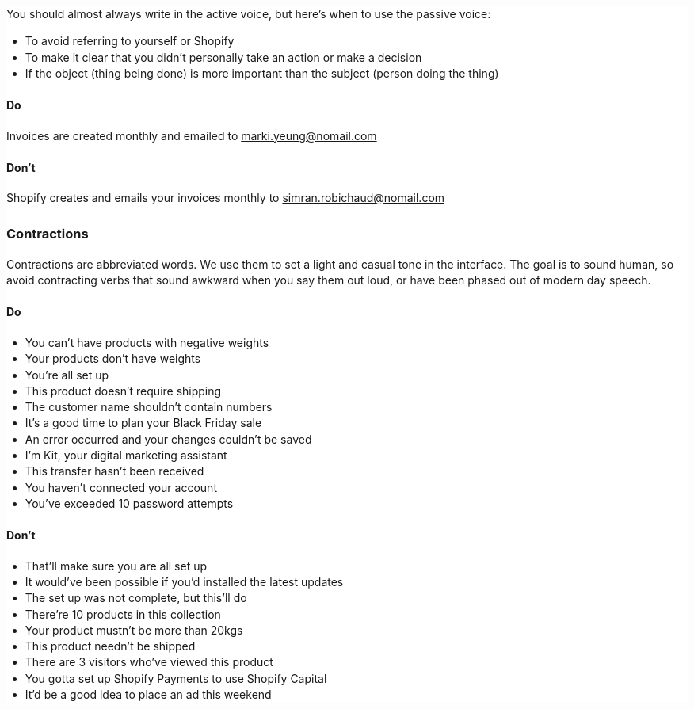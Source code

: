 You should almost always write in the active voice, but here’s when to use the passive voice:

- To avoid referring to yourself or Shopify
- To make it clear that you didn’t personally take an action or make a decision
- If the object (thing being done) is more important than the subject (person doing the thing)

<DoDont>

#### Do

Invoices are created monthly and emailed to
[marki.yeung@nomail.com](mailto:Marki.Yeung@nomail.com)

#### Don’t

Shopify creates and emails your invoices monthly to
[simran.robichaud@nomail.com](mailto:Simran.Robichaud@nomail.com)

</DoDont>

### Contractions

Contractions are abbreviated words. We use them to set a light and casual tone in the interface. The goal is to sound human, so avoid contracting verbs that sound awkward when you say them out loud, or have been phased out of modern day speech.

<DoDont>

#### Do

- You can’t have products with negative weights
- Your products don’t have weights
- You’re all set up
- This product doesn’t require shipping
- The customer name shouldn’t contain numbers
- It’s a good time to plan your Black Friday sale
- An error occurred and your changes couldn’t be saved
- I’m Kit, your digital marketing assistant
- This transfer hasn’t been received
- You haven’t connected your account
- You’ve exceeded 10 password attempts

#### Don’t

- That’ll make sure you are all set up
- It would’ve been possible if you’d installed the latest updates
- The set up was not complete, but this’ll do
- There’re 10 products in this collection
- Your product mustn’t be more than 20kgs
- This product needn’t be shipped
- There are 3 visitors who’ve viewed this product
- You gotta set up Shopify Payments to use Shopify Capital
- It’d be a good idea to place an ad this weekend

</DoDont>
